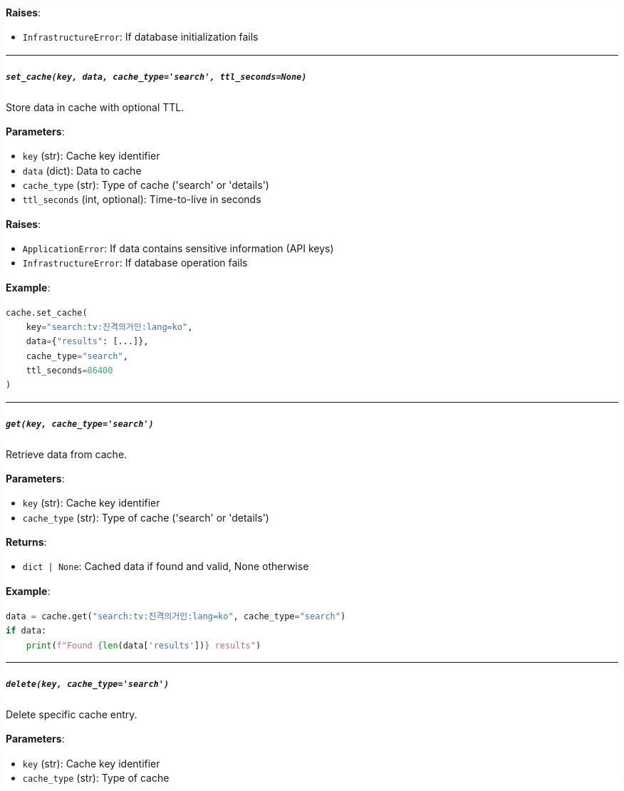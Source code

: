 **Raises**:
- `InfrastructureError`: If database initialization fails

---

##### `set_cache(key, data, cache_type='search', ttl_seconds=None)`

Store data in cache with optional TTL.

**Parameters**:
- `key` (str): Cache key identifier
- `data` (dict): Data to cache
- `cache_type` (str): Type of cache ('search' or 'details')
- `ttl_seconds` (int, optional): Time-to-live in seconds

**Raises**:
- `ApplicationError`: If data contains sensitive information (API keys)
- `InfrastructureError`: If database operation fails

**Example**:
```python
cache.set_cache(
    key="search:tv:진격의거인:lang=ko",
    data={"results": [...]},
    cache_type="search",
    ttl_seconds=86400
)
```

---

##### `get(key, cache_type='search')`

Retrieve data from cache.

**Parameters**:
- `key` (str): Cache key identifier
- `cache_type` (str): Type of cache ('search' or 'details')

**Returns**:
- `dict | None`: Cached data if found and valid, None otherwise

**Example**:
```python
data = cache.get("search:tv:진격의거인:lang=ko", cache_type="search")
if data:
    print(f"Found {len(data['results'])} results")
```

---

##### `delete(key, cache_type='search')`

Delete specific cache entry.

**Parameters**:
- `key` (str): Cache key identifier
- `cache_type` (str): Type of cache
